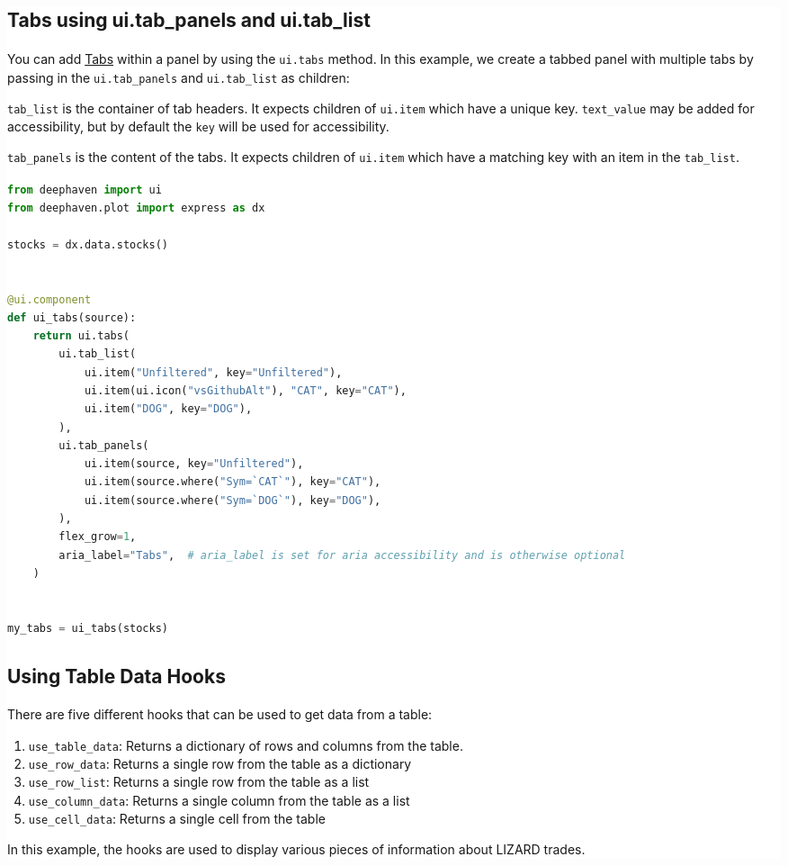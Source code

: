 ## Tabs using ui.tab_panels and ui.tab_list

You can add [Tabs](https://react-spectrum.adobe.com/react-spectrum/Tabs.html) within a panel by using the `ui.tabs` method. In this example, we create a tabbed panel with multiple tabs by passing in the `ui.tab_panels` and `ui.tab_list` as children:

`tab_list` is the container of tab headers. It expects children of `ui.item` which have a unique key. `text_value` may be added for accessibility, but by default the `key` will be used for accessibility.

`tab_panels` is the content of the tabs. It expects children of `ui.item` which have a matching key with an item in the `tab_list`.

```python
from deephaven import ui
from deephaven.plot import express as dx

stocks = dx.data.stocks()


@ui.component
def ui_tabs(source):
    return ui.tabs(
        ui.tab_list(
            ui.item("Unfiltered", key="Unfiltered"),
            ui.item(ui.icon("vsGithubAlt"), "CAT", key="CAT"),
            ui.item("DOG", key="DOG"),
        ),
        ui.tab_panels(
            ui.item(source, key="Unfiltered"),
            ui.item(source.where("Sym=`CAT`"), key="CAT"),
            ui.item(source.where("Sym=`DOG`"), key="DOG"),
        ),
        flex_grow=1,
        aria_label="Tabs",  # aria_label is set for aria accessibility and is otherwise optional
    )


my_tabs = ui_tabs(stocks)
```

## Using Table Data Hooks

There are five different hooks that can be used to get data from a table:

1. `use_table_data`: Returns a dictionary of rows and columns from the table.
2. `use_row_data`: Returns a single row from the table as a dictionary
3. `use_row_list`: Returns a single row from the table as a list
4. `use_column_data`: Returns a single column from the table as a list
5. `use_cell_data`: Returns a single cell from the table

In this example, the hooks are used to display various pieces of information about LIZARD trades.
